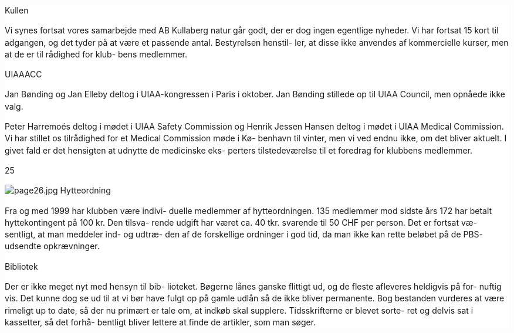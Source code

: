 Kullen

Vi synes fortsat vores samarbejde med
AB Kullaberg natur går godt, der er dog
ingen egentlige nyheder. Vi har fortsat 15
kort til adgangen, og det tyder på at være
et passende antal. Bestyrelsen henstil-
ler, at disse ikke anvendes af kommercielle
kurser, men at de er til rådighed for klub-
bens medlemmer.

UIAAACC

Jan Bønding og Jan Elleby deltog i
UIAA-kongressen i Paris i oktober. Jan
Bønding stillede op til UIAA Council,
men opnåede ikke valg.

Peter Harremoés deltog i mødet i UIAA
Safety Commission og Henrik Jessen
Hansen deltog i mødet i UIAA Medical
Commission. Vi har stillet os tilrådighed
for et Medical Commission møde i Kø-
benhavn til vinter, men vi ved endnu ikke,
om det bliver aktuelt. I givet fald er det
hensigten at udnytte de medicinske eks-
perters tilstedeværelse til et foredrag for
klubbens medlemmer.

25




![page26.jpg](/2001/DB-2001-2/page26.jpg)
Hytteordning

Fra og med 1999 har klubben være indivi-
duelle medlemmer af hytteordningen. 135
medlemmer mod sidste års 172 har betalt
hyttekontingent på 100 kr. Den tilsva-
rende udgift har været ca. 40 tkr. svarende
til 50 CHF per person. Det er fortsat væ-
sentligt, at man meddeler ind- og udtræ-
den af de forskellige ordninger i god tid,
da man ikke kan rette beløbet på de PBS-
udsendte opkrævninger.

Bibliotek

Der er ikke meget nyt med hensyn til bib-
lioteket. Bøgerne lånes ganske flittigt ud,
og de fleste afleveres heldigvis på for-
nuftig vis. Det kunne dog se ud til at vi
bør have fulgt op på gamle udlån så de
ikke bliver permanente. Bog bestanden
vurderes at være rimeligt up to date, så
der nu primært er tale om, at indkøb skal
supplere. Tidsskrifterne er blevet sorte-
ret og delvis sat i kassetter, så det forhå-
bentligt bliver lettere at finde de artikler,
som man søger.
